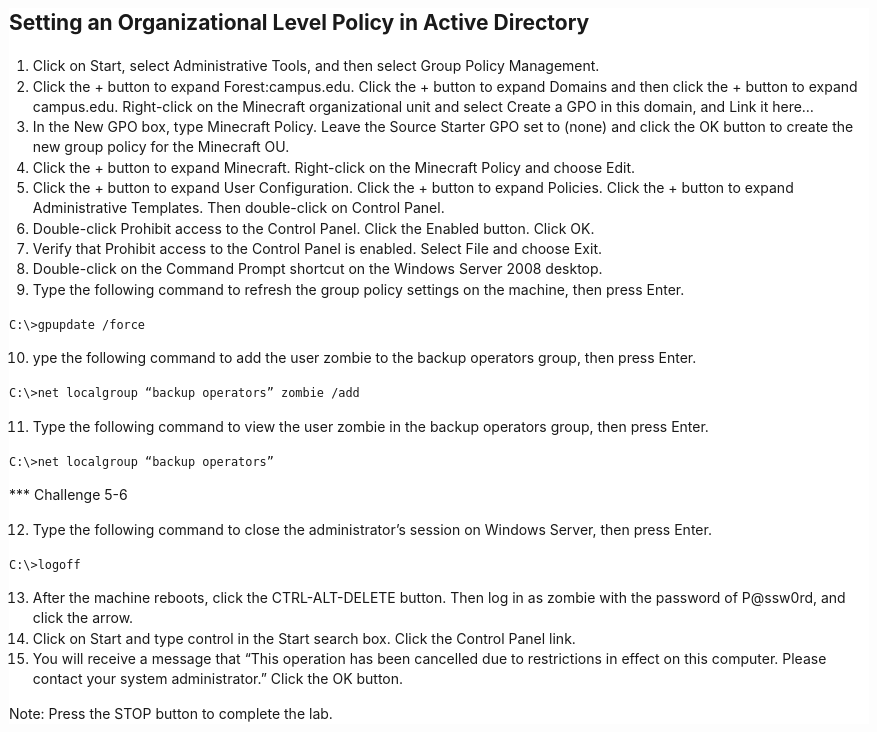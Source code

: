 ## Setting an Organizational Level Policy in Active Directory

1. Click on Start, select Administrative Tools, and then select Group Policy Management.
2. Click the + button to expand Forest:campus.edu. Click the + button to expand Domains and then click the + button to expand campus.edu. Right-click on the Minecraft organizational unit and select Create a GPO in this domain, and Link it here…
3. In the New GPO box, type Minecraft Policy. Leave the Source Starter GPO set to (none) and click the OK button to create the new group policy for the Minecraft OU. 
4. Click the + button to expand Minecraft. Right-click on the Minecraft Policy and choose Edit.
5. Click the + button to expand User Configuration. Click the + button to expand Policies. Click the + button to expand Administrative Templates. Then double-click on Control Panel.
6. Double-click Prohibit access to the Control Panel. Click the Enabled button. Click OK.
7. Verify that Prohibit access to the Control Panel is enabled. Select File and choose Exit.
8. Double-click on the Command Prompt shortcut on the Windows Server 2008 desktop.
9. Type the following command to refresh the group policy settings on the machine, then press Enter.
```
C:\>gpupdate /force
```
10. ype the following command to add the user zombie to the backup operators group, then press Enter.
```
C:\>net localgroup “backup operators” zombie /add
```
11. Type the following command to view the user zombie in the backup operators group, then press Enter.
```
C:\>net localgroup “backup operators”
```
*** Challenge 5-6

12. Type the following command to close the administrator’s session on Windows Server, then press Enter. 
```
C:\>logoff
```
13. After the machine reboots, click the CTRL-ALT-DELETE button. Then log in as zombie with the password of P@ssw0rd, and click the arrow.
14. Click on Start and type control in the Start search box. Click the Control Panel link.
15. You will receive a message that “This operation has been cancelled due to restrictions in effect on this computer. Please contact your system administrator.” Click the OK button.

Note: Press the STOP button to complete the lab.
